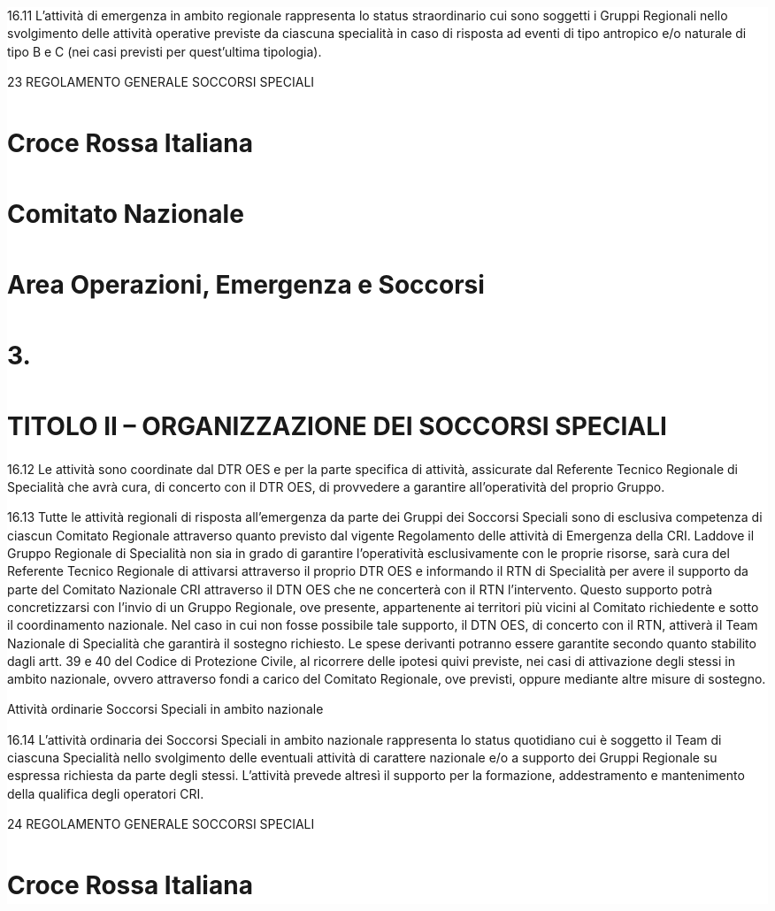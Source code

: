16.11 L’attività di emergenza in ambito regionale rappresenta lo status straordinario cui sono soggetti i Gruppi Regionali nello svolgimento delle attività operative previste da ciascuna specialità in caso di risposta ad eventi di tipo antropico e/o naturale di tipo B e C (nei casi previsti per quest’ultima tipologia).

23 REGOLAMENTO GENERALE SOCCORSI SPECIALI

# Croce Rossa Italiana

# Comitato Nazionale

# Area Operazioni, Emergenza e Soccorsi

# 3.

# TITOLO II – ORGANIZZAZIONE DEI SOCCORSI SPECIALI

16.12  Le attività sono coordinate dal DTR OES e per la parte specifica di attività, assicurate dal Referente Tecnico Regionale di Specialità che avrà cura, di concerto con il DTR OES, di provvedere a garantire all’operatività del proprio Gruppo.

16.13  Tutte le attività regionali di risposta all’emergenza da parte dei Gruppi dei Soccorsi Speciali sono di esclusiva competenza di ciascun Comitato Regionale attraverso quanto previsto dal vigente Regolamento delle attività di Emergenza della CRI. Laddove il Gruppo Regionale di Specialità non sia in grado di garantire l’operatività esclusivamente con le proprie risorse, sarà cura del Referente Tecnico Regionale di attivarsi attraverso il proprio DTR OES e informando il RTN di Specialità per avere il supporto da parte del Comitato Nazionale CRI attraverso il DTN OES che ne concerterà con il RTN l’intervento. Questo supporto potrà concretizzarsi con l’invio di un Gruppo Regionale, ove presente, appartenente ai territori più vicini al Comitato richiedente e sotto il coordinamento nazionale. Nel caso in cui non fosse possibile tale supporto, il DTN OES, di concerto con il RTN, attiverà il Team Nazionale di Specialità che garantirà il sostegno richiesto. Le spese derivanti potranno essere garantite secondo quanto stabilito dagli artt. 39 e 40 del Codice di Protezione Civile, al ricorrere delle ipotesi quivi previste, nei casi di attivazione degli stessi in ambito nazionale, ovvero attraverso fondi a carico del Comitato Regionale, ove previsti, oppure mediante altre misure di sostegno.

Attività ordinarie Soccorsi Speciali in ambito nazionale

16.14  L’attività ordinaria dei Soccorsi Speciali in ambito nazionale rappresenta lo status quotidiano cui è soggetto il Team di ciascuna Specialità nello svolgimento delle eventuali attività di carattere nazionale e/o a supporto dei Gruppi Regionale su espressa richiesta da parte degli stessi. L’attività prevede altresì il supporto per la formazione, addestramento e mantenimento della qualifica degli operatori CRI.

24 REGOLAMENTO GENERALE SOCCORSI SPECIALI

# Croce Rossa Italiana
